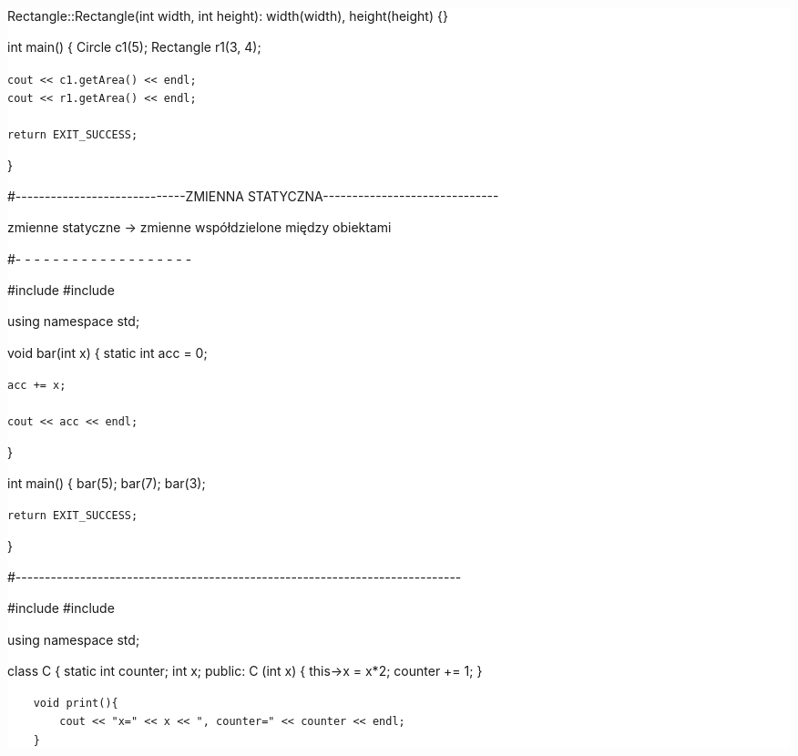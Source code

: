 Rectangle::Rectangle(int width, int height): width(width), height(height) {}



int main() {
    Circle c1(5);
    Rectangle r1(3, 4);

    cout << c1.getArea() << endl;
    cout << r1.getArea() << endl;

    return EXIT_SUCCESS;
}

#-----------------------------ZMIENNA STATYCZNA------------------------------

zmienne statyczne -> zmienne współdzielone między obiektami

#- - - - - - - - - - - - - - - - - - - 

#include <iostream>
#include <cstdlib>

using namespace std;


void bar(int x) {
    static int acc = 0;

    acc += x;

    cout << acc << endl;
}


int main() {
    bar(5);
    bar(7);
    bar(3);

    return EXIT_SUCCESS;
}

#----------------------------------------------------------------------------

#include <iostream>
#include <cstdlib>

using namespace std;


class C {
        static int counter;
        int x;
    public:
        C (int x) {
            this->x = x*2;
            counter += 1;
        }

        void print(){
            cout << "x=" << x << ", counter=" << counter << endl;
        }
